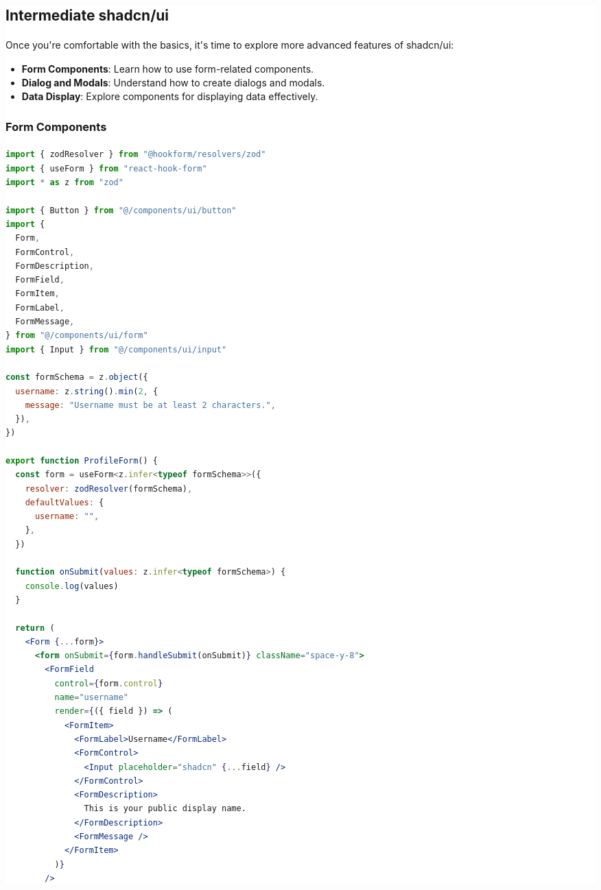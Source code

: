 ## Intermediate shadcn/ui

Once you're comfortable with the basics, it's time to explore more advanced features of shadcn/ui:

- **Form Components**: Learn how to use form-related components.
- **Dialog and Modals**: Understand how to create dialogs and modals.
- **Data Display**: Explore components for displaying data effectively.

### Form Components

```jsx
import { zodResolver } from "@hookform/resolvers/zod"
import { useForm } from "react-hook-form"
import * as z from "zod"

import { Button } from "@/components/ui/button"
import {
  Form,
  FormControl,
  FormDescription,
  FormField,
  FormItem,
  FormLabel,
  FormMessage,
} from "@/components/ui/form"
import { Input } from "@/components/ui/input"

const formSchema = z.object({
  username: z.string().min(2, {
    message: "Username must be at least 2 characters.",
  }),
})

export function ProfileForm() {
  const form = useForm<z.infer<typeof formSchema>>({
    resolver: zodResolver(formSchema),
    defaultValues: {
      username: "",
    },
  })

  function onSubmit(values: z.infer<typeof formSchema>) {
    console.log(values)
  }

  return (
    <Form {...form}>
      <form onSubmit={form.handleSubmit(onSubmit)} className="space-y-8">
        <FormField
          control={form.control}
          name="username"
          render={({ field }) => (
            <FormItem>
              <FormLabel>Username</FormLabel>
              <FormControl>
                <Input placeholder="shadcn" {...field} />
              </FormControl>
              <FormDescription>
                This is your public display name.
              </FormDescription>
              <FormMessage />
            </FormItem>
          )}
        />
```